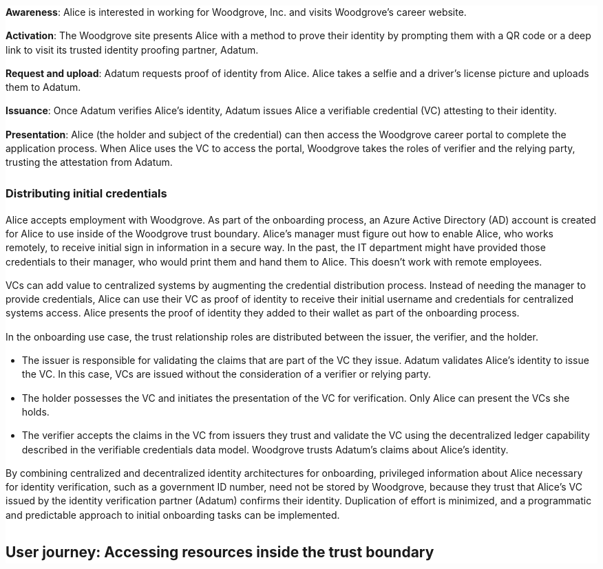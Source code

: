  **Awareness**: Alice is interested in working for Woodgrove, Inc. and visits Woodgrove’s career website. 

**Activation**: The Woodgrove site presents Alice with a method to prove their identity by prompting them with a QR code or a deep link to visit its trusted identity proofing partner, Adatum.

**Request and upload**: Adatum requests proof of identity from Alice. Alice takes a selfie and a driver’s license picture and uploads them to Adatum. 

**Issuance**: Once Adatum verifies Alice’s identity, Adatum issues Alice a verifiable credential (VC) attesting to their identity.

**Presentation**: Alice (the holder and subject of the credential) can then access the Woodgrove career portal to complete the application process. When Alice uses the VC to access the portal, Woodgrove takes the roles of verifier and the relying party, trusting the attestation from Adatum.


### Distributing initial credentials

Alice accepts employment with Woodgrove. As part of the onboarding process, an Azure Active Directory (AD) account is created for Alice to use inside of the Woodgrove trust boundary. Alice’s manager must figure out how to enable Alice, who works remotely, to receive initial sign in information in a secure way. In the past, the IT department might have provided those credentials to their manager, who would print them and hand them to Alice. This doesn’t work with remote employees.

VCs can add value to centralized systems by augmenting the credential distribution process. Instead of needing the manager to provide credentials, Alice can use their VC as proof of identity to receive their initial username and credentials for centralized systems access. Alice presents the proof of identity they added to their wallet as part of the onboarding process. 

 

In the onboarding use case, the trust relationship roles are distributed between the issuer, the verifier, and the holder. 

* The issuer is responsible for validating the claims that are part of the VC they issue. Adatum validates Alice’s identity to issue the VC. In this case, VCs are issued without the consideration of a verifier or relying party.

* The holder possesses the VC and initiates the presentation of the VC for verification. Only Alice can present the VCs she holds.

* The verifier accepts the claims in the VC from issuers they trust and validate the VC using the decentralized ledger capability described in the verifiable credentials data model. Woodgrove trusts Adatum’s claims about Alice’s identity.

 

By combining centralized and decentralized identity architectures for onboarding, privileged information about Alice necessary for identity verification, such as a government ID number, need not be stored by Woodgrove, because they trust that Alice’s VC issued by the identity verification partner (Adatum) confirms their identity. Duplication of effort is minimized, and a programmatic and predictable approach to initial onboarding tasks can be implemented. 

 

## User journey: Accessing resources inside the trust boundary
